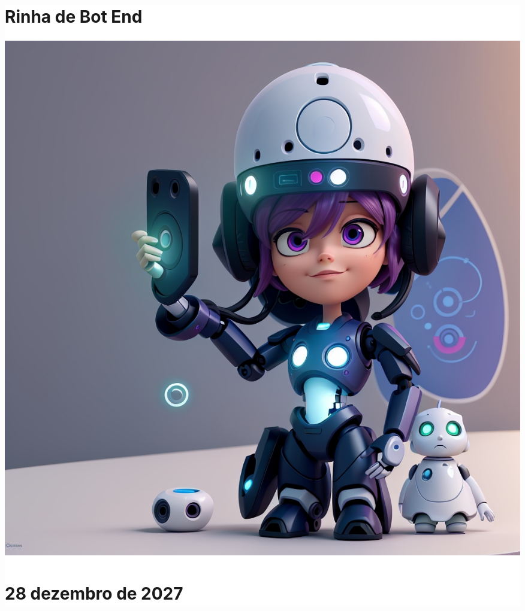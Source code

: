 # Rinha de Bot End

![logo da rinha de bot end](/3D_Animation_Style_Close_your_eyes_and_envision_a_world_where_1.jpg)

# 28 dezembro de 2027
